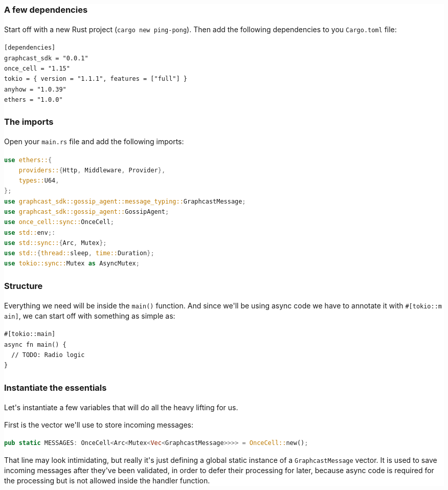 ### A few dependencies

Start off with a new Rust project (`cargo new ping-pong`). Then add the following dependencies to you `Cargo.toml` file:

```
[dependencies]
graphcast_sdk = "0.0.1"
once_cell = "1.15"
tokio = { version = "1.1.1", features = ["full"] }
anyhow = "1.0.39"
ethers = "1.0.0"
```

### The imports

Open your `main.rs` file and add the following imports:

```Rust
use ethers::{
    providers::{Http, Middleware, Provider},
    types::U64,
};
use graphcast_sdk::gossip_agent::message_typing::GraphcastMessage;
use graphcast_sdk::gossip_agent::GossipAgent;
use once_cell::sync::OnceCell;
use std::env;:
use std::sync::{Arc, Mutex};
use std::{thread::sleep, time::Duration};
use tokio::sync::Mutex as AsyncMutex;
```

### Structure

Everything we need will be inside the `main()` function. And since we'll be using async code we have to annotate it with `#[tokio::main]`, we can start off with something as simple as:

```
#[tokio::main]
async fn main() {
  // TODO: Radio logic
}
```

### Instantiate the essentials

Let's instantiate a few variables that will do all the heavy lifting for us.

First is the vector we'll use to store incoming messages:

```Rust
pub static MESSAGES: OnceCell<Arc<Mutex<Vec<GraphcastMessage>>>> = OnceCell::new();
```

That line may look intimidating, but really it's just defining a global static instance of a `GraphcastMessage` vector. It is used to save incoming messages after they've been validated, in order to defer their processing for later, because async code is required for the processing but is not allowed inside the handler function.

